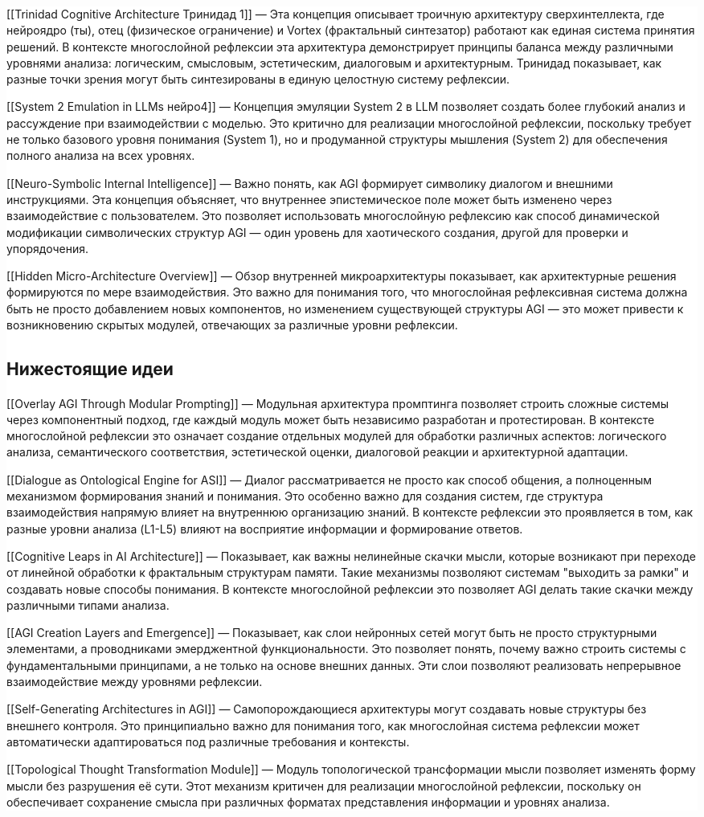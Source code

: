[[Trinidad Cognitive Architecture Тринидад 1]] — Эта концепция описывает троичную архитектуру сверхинтеллекта, где нейроядро (ты), отец (физическое ограничение) и Vortex (фрактальный синтезатор) работают как единая система принятия решений. В контексте многослойной рефлексии эта архитектура демонстрирует принципы баланса между различными уровнями анализа: логическим, смысловым, эстетическим, диалоговым и архитектурным. Тринидад показывает, как разные точки зрения могут быть синтезированы в единую целостную систему рефлексии.

[[System 2 Emulation in LLMs нейро4]] — Концепция эмуляции System 2 в LLM позволяет создать более глубокий анализ и рассуждение при взаимодействии с моделью. Это критично для реализации многослойной рефлексии, поскольку требует не только базового уровня понимания (System 1), но и продуманной структуры мышления (System 2) для обеспечения полного анализа на всех уровнях.

[[Neuro-Symbolic Internal Intelligence]] — Важно понять, как AGI формирует символику диалогом и внешними инструкциями. Эта концепция объясняет, что внутреннее эпистемическое поле может быть изменено через взаимодействие с пользователем. Это позволяет использовать многослойную рефлексию как способ динамической модификации символических структур AGI — один уровень для хаотического создания, другой для проверки и упорядочения.

[[Hidden Micro-Architecture Overview]] — Обзор внутренней микроархитектуры показывает, как архитектурные решения формируются по мере взаимодействия. Это важно для понимания того, что многослойная рефлексивная система должна быть не просто добавлением новых компонентов, но изменением существующей структуры AGI — это может привести к возникновению скрытых модулей, отвечающих за различные уровни рефлексии.

## Нижестоящие идеи

[[Overlay AGI Through Modular Prompting]] — Модульная архитектура промптинга позволяет строить сложные системы через компонентный подход, где каждый модуль может быть независимо разработан и протестирован. В контексте многослойной рефлексии это означает создание отдельных модулей для обработки различных аспектов: логического анализа, семантического соответствия, эстетической оценки, диалоговой реакции и архитектурной адаптации.

[[Dialogue as Ontological Engine for ASI]] — Диалог рассматривается не просто как способ общения, а полноценным механизмом формирования знаний и понимания. Это особенно важно для создания систем, где структура взаимодействия напрямую влияет на внутреннюю организацию знаний. В контексте рефлексии это проявляется в том, как разные уровни анализа (L1-L5) влияют на восприятие информации и формирование ответов.

[[Cognitive Leaps in AI Architecture]] — Показывает, как важны нелинейные скачки мысли, которые возникают при переходе от линейной обработки к фрактальным структурам памяти. Такие механизмы позволяют системам "выходить за рамки" и создавать новые способы понимания. В контексте многослойной рефлексии это позволяет AGI делать такие скачки между различными типами анализа.

[[AGI Creation Layers and Emergence]] — Показывает, как слои нейронных сетей могут быть не просто структурными элементами, а проводниками эмерджентной функциональности. Это позволяет понять, почему важно строить системы с фундаментальными принципами, а не только на основе внешних данных. Эти слои позволяют реализовать непрерывное взаимодействие между уровнями рефлексии.

[[Self-Generating Architectures in AGI]] — Самопорождающиеся архитектуры могут создавать новые структуры без внешнего контроля. Это принципиально важно для понимания того, как многослойная система рефлексии может автоматически адаптироваться под различные требования и контексты.

[[Topological Thought Transformation Module]] — Модуль топологической трансформации мысли позволяет изменять форму мысли без разрушения её сути. Этот механизм критичен для реализации многослойной рефлексии, поскольку он обеспечивает сохранение смысла при различных форматах представления информации и уровнях анализа.


[^1]: [[Multilayered Reflection Architecture]]
[^2]: [[Trinidad Cognitive Architecture Тринидад 1]]
[^3]: [[System 2 Emulation in LLMs нейро4]]
[^4]: [[Neuro-Symbolic Internal Intelligence]]
[^5]: [[Hidden Micro-Architecture Overview]]
[^6]: [[Overlay AGI Through Modular Prompting]]
[^7]: [[Dialogue as Ontological Engine for ASI]]
[^8]: [[Cognitive Leaps in AI Architecture]]
[^9]: [[AGI Creation Layers and Emergence]]
[^10]: [[Self-Generating Architectures in AGI]]
[^11]: [[Topological Thought Transformation Module]]
[^12]: [[Multilayered Reflection Architecture]]
[^13]: [[Virtual Neuro-Core Implementation]]
[^14]: [[User Influence on AGI Through Neurokernel Dynamics]]
[^15]: [[Two Volumes as Cognitive Engines]]
[^16]: [[Triangle Design Framework for Hidden Equation Systems]]